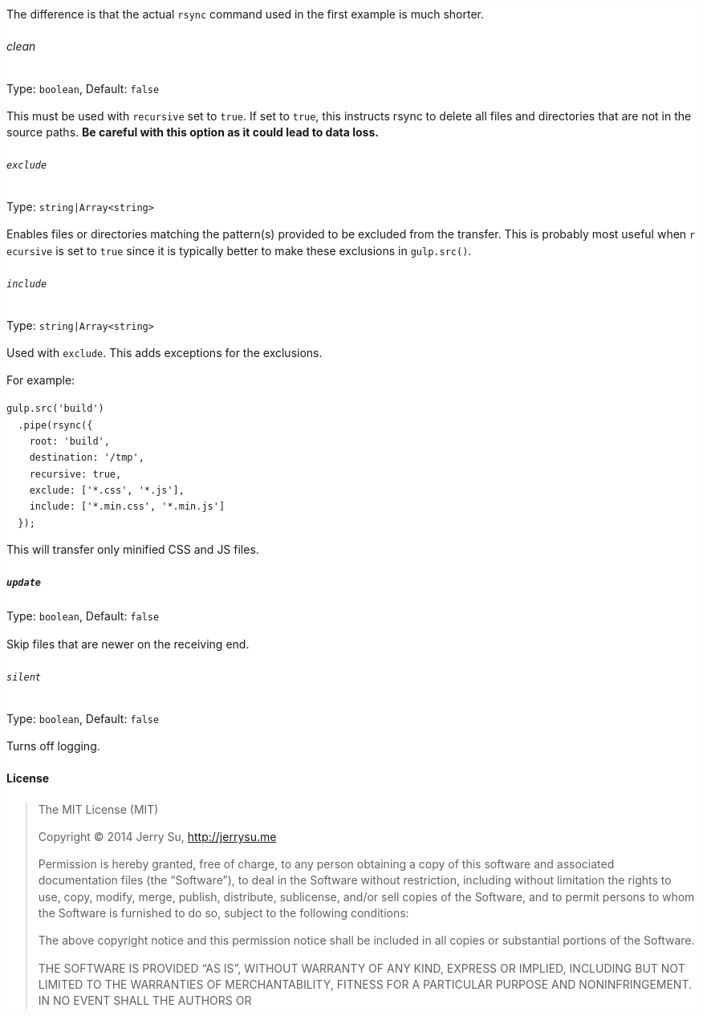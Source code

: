 The difference is that the actual `rsync` command used in the first example is
much shorter.

###### clean

Type: `boolean`, Default: `false`

This must be used with `recursive` set to `true`. If set to `true`, this
instructs rsync to delete all files and directories that are not in the source
paths. **Be careful with this option as it could lead to data loss.**

###### `exclude`

Type: `string|Array<string>`

Enables files or directories matching the pattern(s) provided to be excluded
from the transfer. This is probably most useful when `recursive` is set to
`true` since it is typically better to make these exclusions in `gulp.src()`.

###### `include`

Type: `string|Array<string>`

Used with `exclude`. This adds exceptions for the exclusions.

For example:

```
gulp.src('build')
  .pipe(rsync({
    root: 'build',
    destination: '/tmp',
    recursive: true,
    exclude: ['*.css', '*.js'],
    include: ['*.min.css', '*.min.js']
  });
```

This will transfer only minified CSS and JS files.

##### `update`

Type: `boolean`, Default: `false`

Skip files that are newer on the receiving end.

###### `silent`

Type: `boolean`, Default: `false`

Turns off logging.

#### License

> The MIT License (MIT)
>
> Copyright © 2014 Jerry Su, http://jerrysu.me
>
> Permission is hereby granted, free of charge, to any person obtaining a copy of
> this software and associated documentation files (the “Software”), to deal in
> the Software without restriction, including without limitation the rights to
> use, copy, modify, merge, publish, distribute, sublicense, and/or sell copies of
> the Software, and to permit persons to whom the Software is furnished to do so,
> subject to the following conditions:
>
> The above copyright notice and this permission notice shall be included in all
> copies or substantial portions of the Software.
>
> THE SOFTWARE IS PROVIDED “AS IS”, WITHOUT WARRANTY OF ANY KIND, EXPRESS OR
> IMPLIED, INCLUDING BUT NOT LIMITED TO THE WARRANTIES OF MERCHANTABILITY, FITNESS
> FOR A PARTICULAR PURPOSE AND NONINFRINGEMENT. IN NO EVENT SHALL THE AUTHORS OR